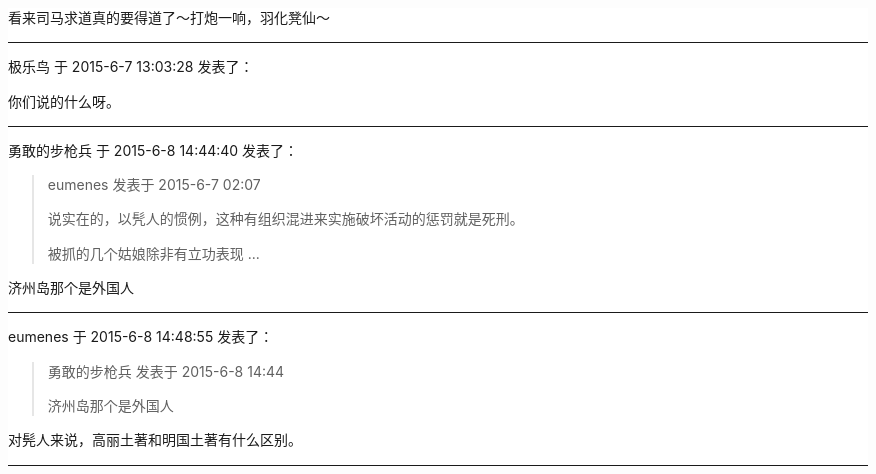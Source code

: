 看来司马求道真的要得道了～打炮一响，羽化凳仙～

---

极乐鸟 于 2015-6-7 13:03:28 发表了：

你们说的什么呀。

---

勇敢的步枪兵 于 2015-6-8 14:44:40 发表了：

> eumenes 发表于 2015-6-7 02:07
>
> 说实在的，以髠人的惯例，这种有组织混进来实施破坏活动的惩罚就是死刑。
>
> 被抓的几个姑娘除非有立功表现 ...

济州岛那个是外国人

---

eumenes 于 2015-6-8 14:48:55 发表了：

> 勇敢的步枪兵 发表于 2015-6-8 14:44
>
> 济州岛那个是外国人

对髡人来说，高丽土著和明国土著有什么区别。

---
